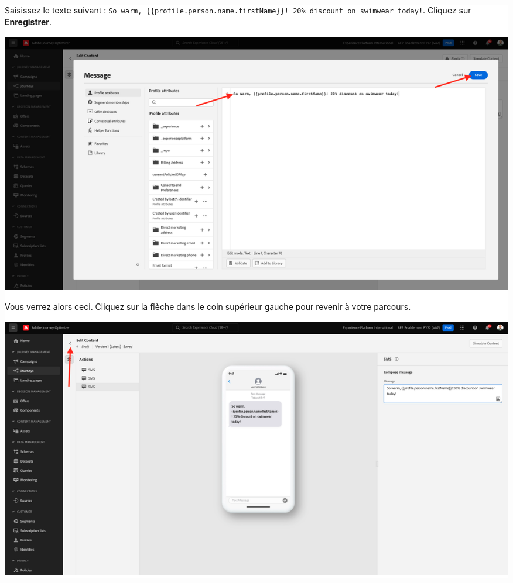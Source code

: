 Saisissez le texte suivant : `So warm, {{profile.person.name.firstName}}! 20% discount on swimwear today!`. Cliquez sur **Enregistrer**.

![Journey Optimizer](./images/sms4ab.png)

Vous verrez alors ceci. Cliquez sur la flèche dans le coin supérieur gauche pour revenir à votre parcours.

![Journey Optimizer](./images/sms4azzz.png)
